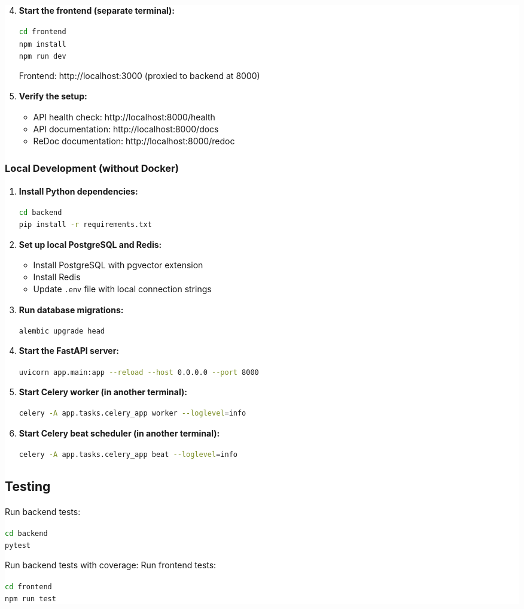 4. **Start the frontend (separate terminal):**
   ```bash
   cd frontend
   npm install
   npm run dev
   ```

   Frontend: http://localhost:3000 (proxied to backend at 8000)

5. **Verify the setup:**
   - API health check: http://localhost:8000/health
   - API documentation: http://localhost:8000/docs
   - ReDoc documentation: http://localhost:8000/redoc

### Local Development (without Docker)

1. **Install Python dependencies:**
   ```bash
   cd backend
   pip install -r requirements.txt
   ```

2. **Set up local PostgreSQL and Redis:**
   - Install PostgreSQL with pgvector extension
   - Install Redis
   - Update `.env` file with local connection strings

3. **Run database migrations:**
   ```bash
   alembic upgrade head
   ```

4. **Start the FastAPI server:**
   ```bash
   uvicorn app.main:app --reload --host 0.0.0.0 --port 8000
   ```

5. **Start Celery worker (in another terminal):**
   ```bash
   celery -A app.tasks.celery_app worker --loglevel=info
   ```

6. **Start Celery beat scheduler (in another terminal):**
   ```bash
   celery -A app.tasks.celery_app beat --loglevel=info
   ```

## Testing

Run backend tests:

```bash
cd backend
pytest
```

Run backend tests with coverage:
Run frontend tests:
```bash
cd frontend
npm run test
```
